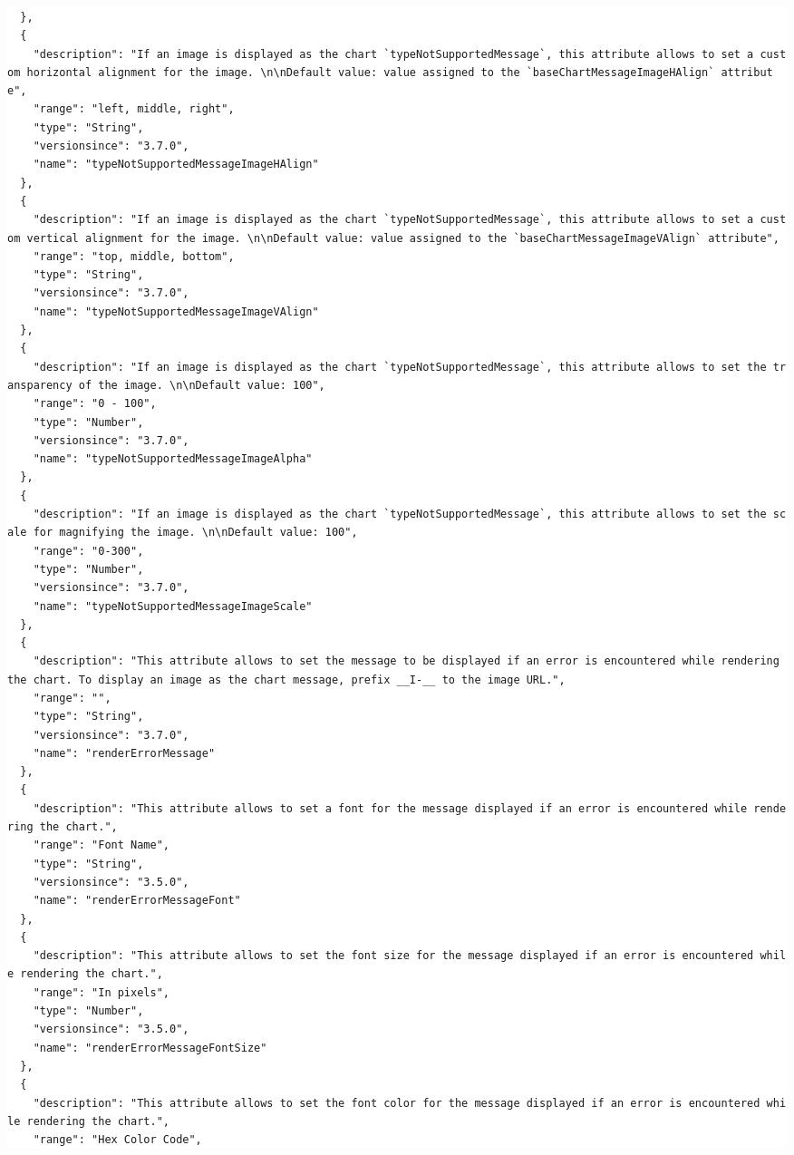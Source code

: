       },
      {
        "description": "If an image is displayed as the chart `typeNotSupportedMessage`, this attribute allows to set a custom horizontal alignment for the image. \n\nDefault value: value assigned to the `baseChartMessageImageHAlign` attribute",
        "range": "left, middle, right",
        "type": "String",
        "versionsince": "3.7.0",
        "name": "typeNotSupportedMessageImageHAlign"
      },
      {
        "description": "If an image is displayed as the chart `typeNotSupportedMessage`, this attribute allows to set a custom vertical alignment for the image. \n\nDefault value: value assigned to the `baseChartMessageImageVAlign` attribute",
        "range": "top, middle, bottom",
        "type": "String",
        "versionsince": "3.7.0",
        "name": "typeNotSupportedMessageImageVAlign"
      },
      {
        "description": "If an image is displayed as the chart `typeNotSupportedMessage`, this attribute allows to set the transparency of the image. \n\nDefault value: 100",
        "range": "0 - 100",
        "type": "Number",
        "versionsince": "3.7.0",
        "name": "typeNotSupportedMessageImageAlpha"
      },
      {
        "description": "If an image is displayed as the chart `typeNotSupportedMessage`, this attribute allows to set the scale for magnifying the image. \n\nDefault value: 100",
        "range": "0-300",
        "type": "Number",
        "versionsince": "3.7.0",
        "name": "typeNotSupportedMessageImageScale"
      },
      {
        "description": "This attribute allows to set the message to be displayed if an error is encountered while rendering the chart. To display an image as the chart message, prefix __I-__ to the image URL.",
        "range": "",
        "type": "String",
        "versionsince": "3.7.0",
        "name": "renderErrorMessage"
      },
      {
        "description": "This attribute allows to set a font for the message displayed if an error is encountered while rendering the chart.",
        "range": "Font Name",
        "type": "String",
        "versionsince": "3.5.0",
        "name": "renderErrorMessageFont"
      },
      {
        "description": "This attribute allows to set the font size for the message displayed if an error is encountered while rendering the chart.",
        "range": "In pixels",
        "type": "Number",
        "versionsince": "3.5.0",
        "name": "renderErrorMessageFontSize"
      },
      {
        "description": "This attribute allows to set the font color for the message displayed if an error is encountered while rendering the chart.",
        "range": "Hex Color Code",